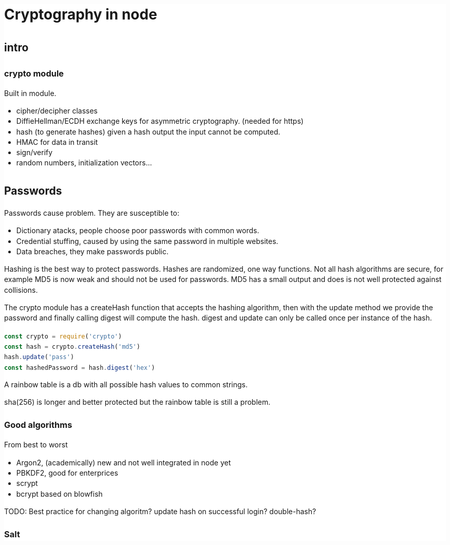 # Cryptography in node

## intro

### crypto module

Built in module.

- cipher/decipher classes
- DiffieHellman/ECDH exchange keys for asymmetric cryptography. (needed for https)
- hash (to generate hashes) given a hash output the input cannot be computed.
- HMAC for data in transit
- sign/verify
- random numbers, initialization vectors...

## Passwords

Passwords cause problem. They are susceptible to:

- Dictionary atacks, people choose poor passwords with common words.
- Credential stuffing, caused by using the same password in multiple websites.
- Data breaches, they make passwords public.

Hashing is the best way to protect passwords. Hashes are randomized, one way functions. Not all hash algorithms are secure, for example MD5 is now weak and should not be used for passwords. MD5 has a small output and does is not well protected against collisions.

The crypto module has a createHash function that accepts the hashing algorithm, then with the update method we provide the password and finally calling digest will compute the hash. digest and update can only be called once per instance of the hash.

```js
const crypto = require('crypto')
const hash = crypto.createHash('md5')
hash.update('pass')
const hashedPassword = hash.digest('hex')
```

A rainbow table is a db with all possible hash values to common strings.

sha(256) is longer and better protected but the rainbow table is still a problem.

### Good algorithms

From best to worst

- Argon2, (academically) new and not well integrated in node yet
- PBKDF2, good for enterprices
- scrypt
- bcrypt based on blowfish

TODO: Best practice for changing algoritm? update hash on successful login? double-hash?

### Salt
